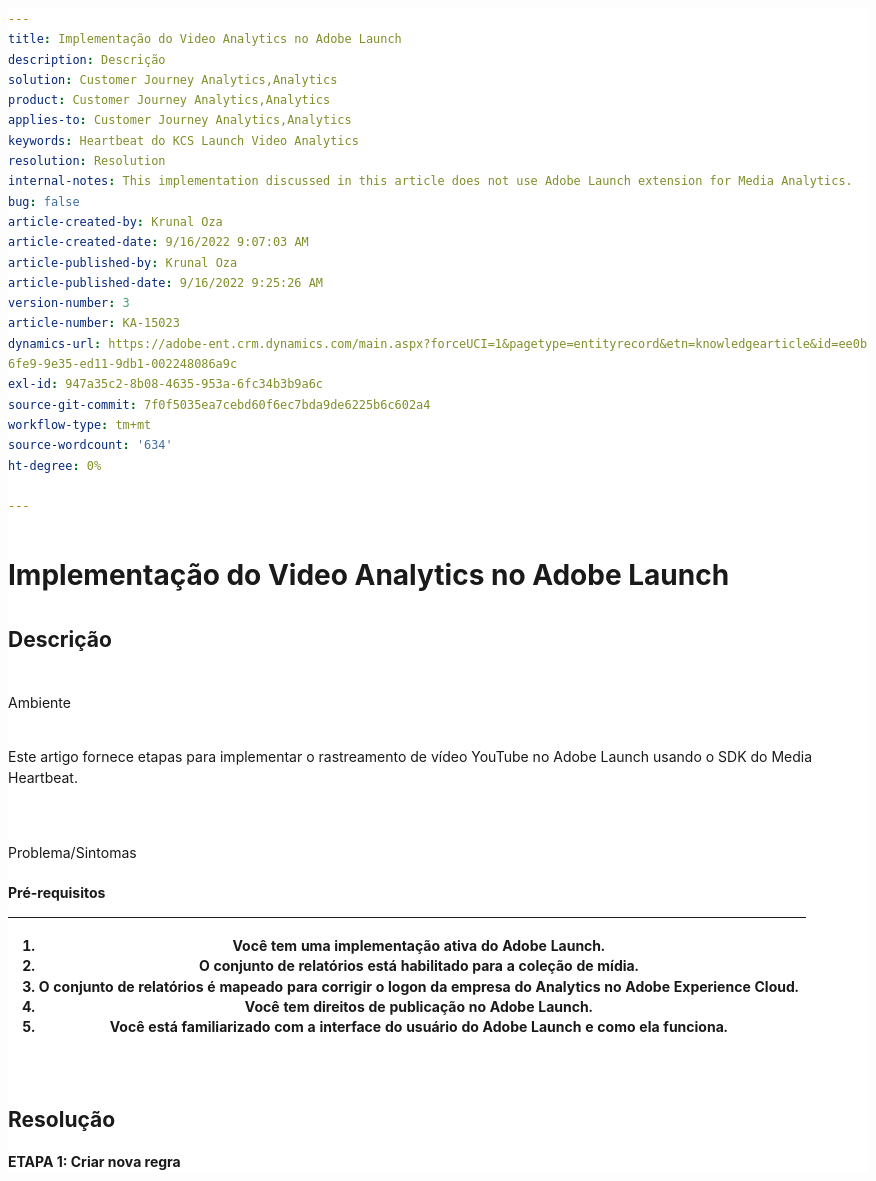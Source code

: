```yaml
---
title: Implementação do Video Analytics no Adobe Launch
description: Descrição
solution: Customer Journey Analytics,Analytics
product: Customer Journey Analytics,Analytics
applies-to: Customer Journey Analytics,Analytics
keywords: Heartbeat do KCS Launch Video Analytics
resolution: Resolution
internal-notes: This implementation discussed in this article does not use Adobe Launch extension for Media Analytics.
bug: false
article-created-by: Krunal Oza
article-created-date: 9/16/2022 9:07:03 AM
article-published-by: Krunal Oza
article-published-date: 9/16/2022 9:25:26 AM
version-number: 3
article-number: KA-15023
dynamics-url: https://adobe-ent.crm.dynamics.com/main.aspx?forceUCI=1&pagetype=entityrecord&etn=knowledgearticle&id=ee0b6fe9-9e35-ed11-9db1-002248086a9c
exl-id: 947a35c2-8b08-4635-953a-6fc34b3b9a6c
source-git-commit: 7f0f5035ea7cebd60f6ec7bda9de6225b6c602a4
workflow-type: tm+mt
source-wordcount: '634'
ht-degree: 0%

---
```


# Implementação do Video Analytics no Adobe Launch

## Descrição

<br>Ambiente<br><br>


Este artigo fornece etapas para implementar o rastreamento de vídeo YouTube no Adobe Launch usando o SDK do Media Heartbeat.


<br><br>Problema/Sintomas<br><br>
<b>Pré-requisitos</b>


| <ol>   <li>Você tem uma implementação ativa do Adobe Launch.</li>   <li>O conjunto de relatórios está habilitado para a coleção de mídia.</li>   <li>O conjunto de relatórios é mapeado para corrigir o logon da empresa do Analytics no Adobe Experience Cloud.</li>   <li>Você tem direitos de publicação no Adobe Launch.</li>   <li>Você está familiarizado com a interface do usuário do Adobe Launch e como ela funciona.</li>  </ol><br> |
| --- |



## Resolução


<b>ETAPA 1: Criar nova regra</b>
